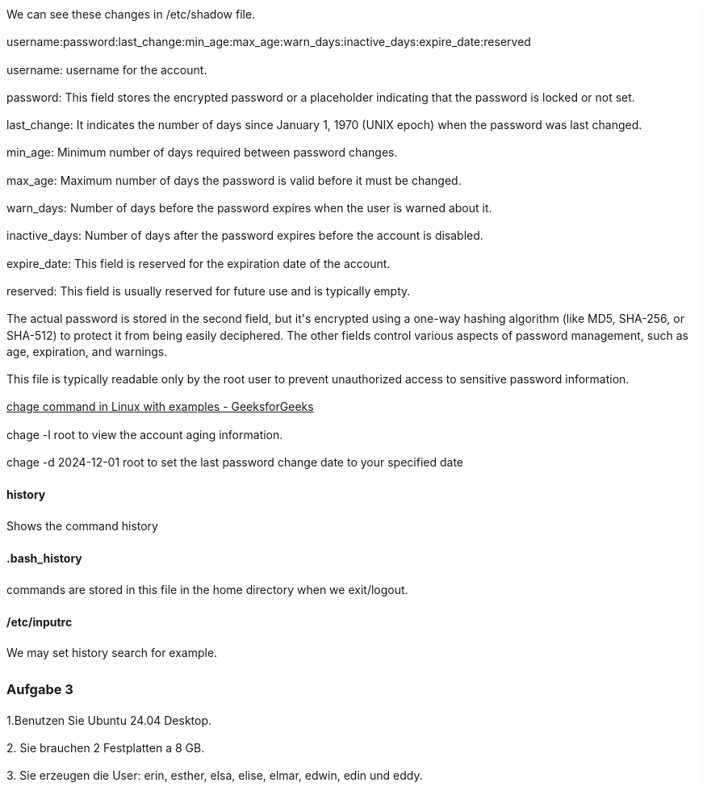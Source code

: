 We can see these changes in /etc/shadow file.

username:password:last\_change:min\_age:max\_age:warn\_days:inactive\_days:expire\_date:reserved

username: username for the account.

password: This field stores the encrypted password or a placeholder indicating that the password is locked or not set.

last\_change: It indicates the number of days since January 1, 1970 (UNIX epoch) when the password was last changed.

min\_age: Minimum number of days required between password changes.

max\_age: Maximum number of days the password is valid before it must be changed.

warn\_days: Number of days before the password expires when the user is warned about it.

inactive\_days: Number of days after the password expires before the account is disabled.

expire\_date: This field is reserved for the expiration date of the account.

reserved: This field is usually reserved for future use and is typically empty.

The actual password is stored in the second field, but it's encrypted using a one-way hashing algorithm (like MD5, SHA-256, or SHA-512) to protect it from being easily deciphered. The other fields control various aspects of password management, such as age, expiration, and warnings.

This file is typically readable only by the root user to prevent unauthorized access to sensitive password information.

[chage command in Linux with examples - GeeksforGeeks](https://www.geeksforgeeks.org/chage-command-in-linux-with-examples/)

chage -l root to view the account aging information.

chage -d 2024-12-01 root to set the last password change date to your specified date

#### history <a href="#p6jg3lhe25kq" id="p6jg3lhe25kq"></a>

Shows the command history

#### .bash\_history <a href="#kqkbr5rixyp2" id="kqkbr5rixyp2"></a>

commands are stored in this file in the home directory when we exit/logout.

#### /etc/inputrc <a href="#il7ot3v60act" id="il7ot3v60act"></a>

We may set history search for example.

### **Aufgabe 3** <a href="#px41k5mjx935" id="px41k5mjx935"></a>

1.Benutzen Sie Ubuntu 24.04 Desktop.

2\. Sie brauchen 2 Festplatten a 8 GB.

3\. Sie erzeugen die User: erin, esther, elsa, elise, elmar, edwin, edin und eddy.
